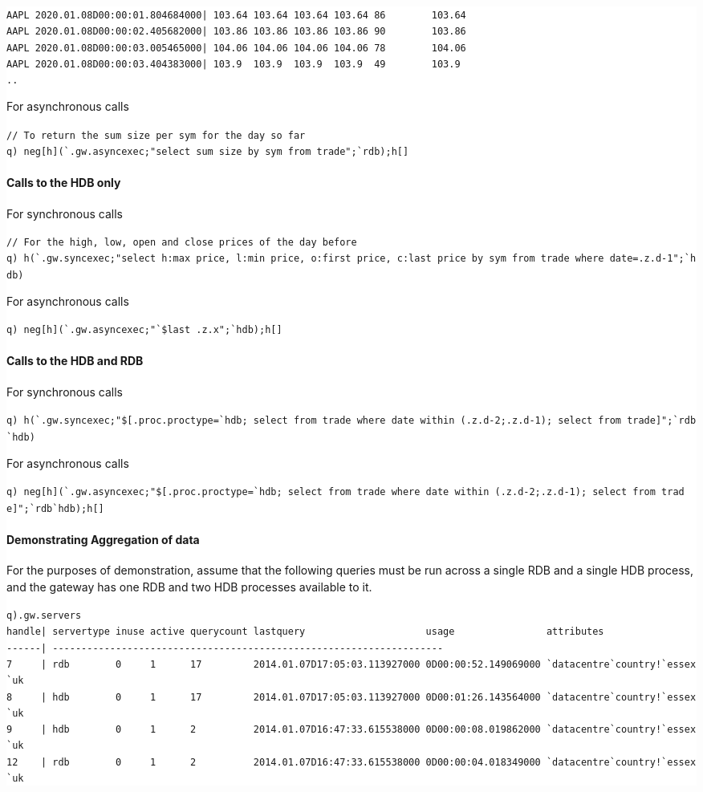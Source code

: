 ```
AAPL 2020.01.08D00:00:01.804684000| 103.64 103.64 103.64 103.64 86        103.64
AAPL 2020.01.08D00:00:02.405682000| 103.86 103.86 103.86 103.86 90        103.86
AAPL 2020.01.08D00:00:03.005465000| 104.06 104.06 104.06 104.06 78        104.06
AAPL 2020.01.08D00:00:03.404383000| 103.9  103.9  103.9  103.9  49        103.9
..
```
For asynchronous calls
```
// To return the sum size per sym for the day so far
q) neg[h](`.gw.asyncexec;"select sum size by sym from trade";`rdb);h[]
```

#### Calls to the HDB only
For synchronous calls
```
// For the high, low, open and close prices of the day before
q) h(`.gw.syncexec;"select h:max price, l:min price, o:first price, c:last price by sym from trade where date=.z.d-1";`hdb)
```
For asynchronous calls
```
q) neg[h](`.gw.asyncexec;"`$last .z.x";`hdb);h[]
```

#### Calls to the HDB and RDB
For synchronous calls
```
q) h(`.gw.syncexec;"$[.proc.proctype=`hdb; select from trade where date within (.z.d-2;.z.d-1); select from trade]";`rdb`hdb)
```
For asynchronous calls
```
q) neg[h](`.gw.asyncexec;"$[.proc.proctype=`hdb; select from trade where date within (.z.d-2;.z.d-1); select from trade]";`rdb`hdb);h[]
```

#### Demonstrating Aggregation of data
For the purposes of demonstration, assume that the following queries must be run
across a single RDB and a single HDB process, and the gateway has one RDB and two HDB
processes available to it.

    q).gw.servers                                                                                                                                                                                                                                                                 
    handle| servertype inuse active querycount lastquery                     usage                attributes                   
    ------| --------------------------------------------------------------------
    7     | rdb        0     1      17         2014.01.07D17:05:03.113927000 0D00:00:52.149069000 `datacentre`country!`essex`uk
    8     | hdb        0     1      17         2014.01.07D17:05:03.113927000 0D00:01:26.143564000 `datacentre`country!`essex`uk
    9     | hdb        0     1      2          2014.01.07D16:47:33.615538000 0D00:00:08.019862000 `datacentre`country!`essex`uk
    12    | rdb        0     1      2          2014.01.07D16:47:33.615538000 0D00:00:04.018349000 `datacentre`country!`essex`uk
